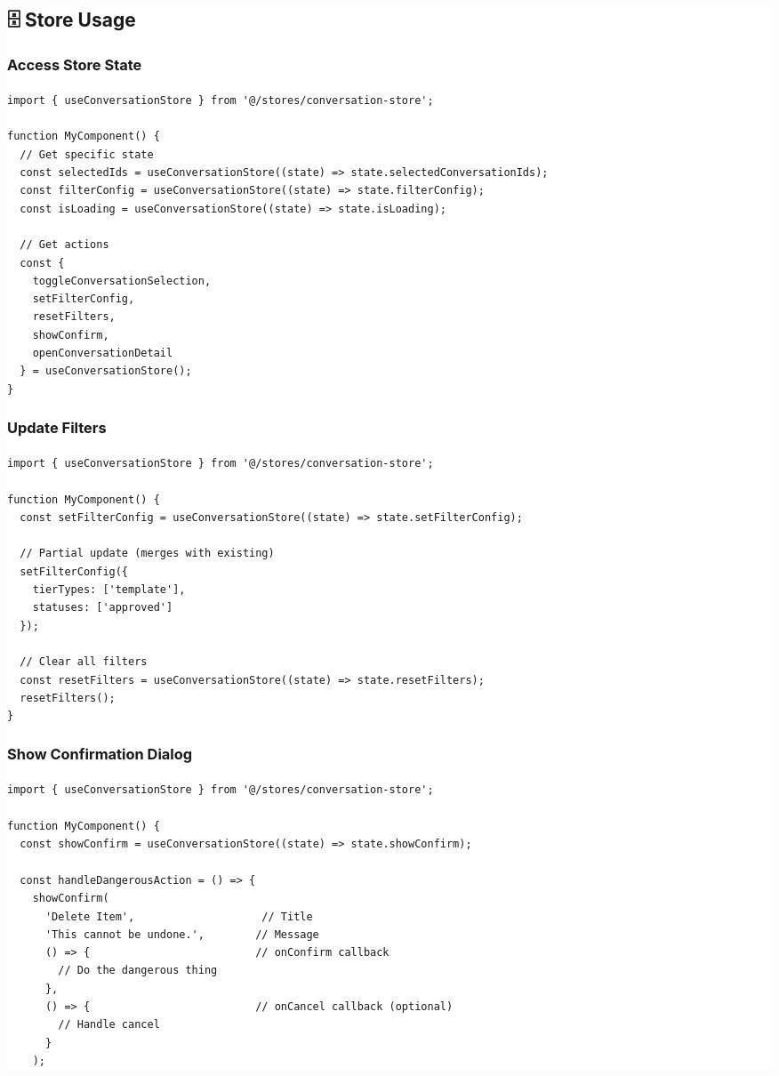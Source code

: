 
## 🗄️ Store Usage

### Access Store State

```tsx
import { useConversationStore } from '@/stores/conversation-store';

function MyComponent() {
  // Get specific state
  const selectedIds = useConversationStore((state) => state.selectedConversationIds);
  const filterConfig = useConversationStore((state) => state.filterConfig);
  const isLoading = useConversationStore((state) => state.isLoading);
  
  // Get actions
  const { 
    toggleConversationSelection,
    setFilterConfig,
    resetFilters,
    showConfirm,
    openConversationDetail
  } = useConversationStore();
}
```

### Update Filters

```tsx
import { useConversationStore } from '@/stores/conversation-store';

function MyComponent() {
  const setFilterConfig = useConversationStore((state) => state.setFilterConfig);
  
  // Partial update (merges with existing)
  setFilterConfig({ 
    tierTypes: ['template'],
    statuses: ['approved']
  });
  
  // Clear all filters
  const resetFilters = useConversationStore((state) => state.resetFilters);
  resetFilters();
}
```

### Show Confirmation Dialog

```tsx
import { useConversationStore } from '@/stores/conversation-store';

function MyComponent() {
  const showConfirm = useConversationStore((state) => state.showConfirm);
  
  const handleDangerousAction = () => {
    showConfirm(
      'Delete Item',                    // Title
      'This cannot be undone.',        // Message
      () => {                          // onConfirm callback
        // Do the dangerous thing
      },
      () => {                          // onCancel callback (optional)
        // Handle cancel
      }
    );
```